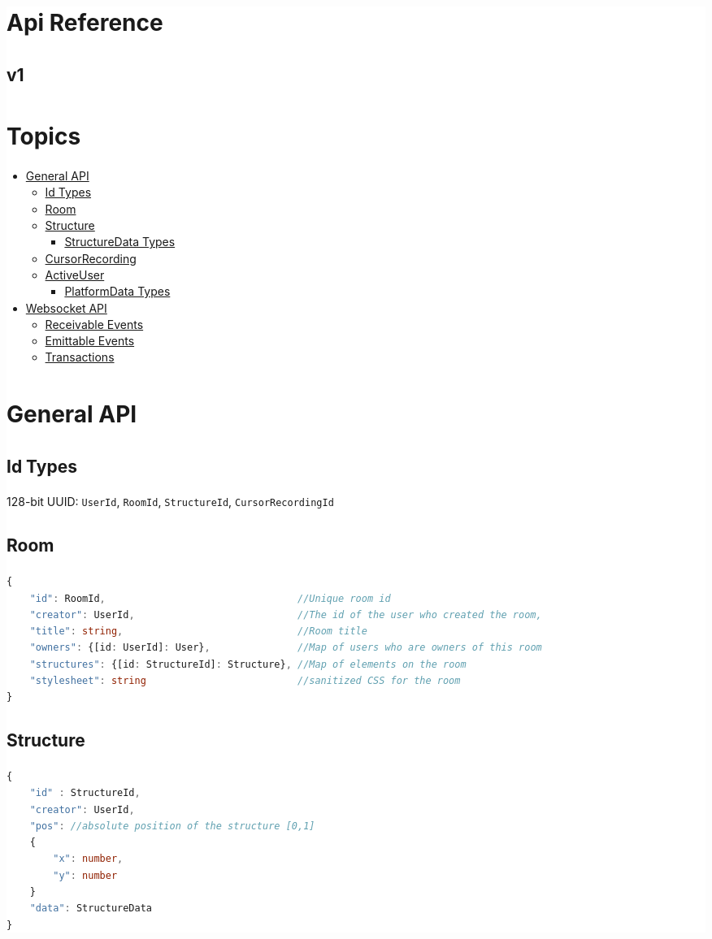 # Api Reference
## v1

# Topics
 - [General API](#general-api)
    - [Id Types](#id-types)
    - [Room](#room)
    - [Structure](#structure)
       - [StructureData Types](#structuredata-types)
    - [CursorRecording](#cursorrecording)
    - [ActiveUser](#activeuser)
       - [PlatformData Types](#platformdata-types)
 - [Websocket API](#websocket-api)
    - [Receivable Events](#receivable-events)
    - [Emittable Events](#emittable-events)
    - [Transactions](#transactions)

# General API

## Id Types
128-bit UUID: `UserId`, `RoomId`, `StructureId`, `CursorRecordingId`

## Room

```typescript
{
    "id": RoomId,                                 //Unique room id
    "creator": UserId,                            //The id of the user who created the room,
    "title": string,                              //Room title
    "owners": {[id: UserId]: User},               //Map of users who are owners of this room
    "structures": {[id: StructureId]: Structure}, //Map of elements on the room
    "stylesheet": string                          //sanitized CSS for the room
}
```

## Structure

```typescript
{
    "id" : StructureId,
    "creator": UserId,
    "pos": //absolute position of the structure [0,1]
    {
        "x": number,
        "y": number
    }
    "data": StructureData
}
```
